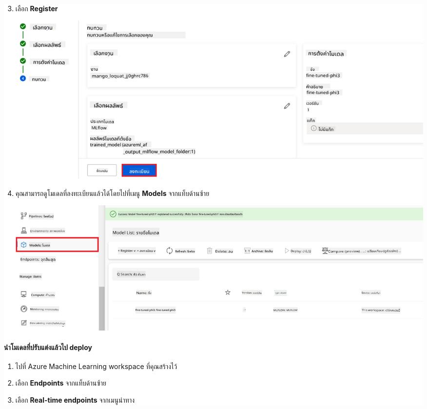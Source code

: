 3. เลือก **Register**

    ![Select register.](../../../../../../translated_images/07-04-register.71316a5a4d2e1f520f14fee93be7865a785971cdfdd8cd08779866f5f29f7da4.th.png)

4. คุณสามารถดูโมเดลที่ลงทะเบียนแล้วได้โดยไปที่เมนู **Models** จากแท็บด้านซ้าย

    ![Registered model.](../../../../../../translated_images/07-05-registered-model.969e2ec99a4cbf5cc9bb006b118110803853a15aa3c499eceb7812d976bd6128.th.png)

#### นำโมเดลที่ปรับแต่งแล้วไป deploy

1. ไปที่ Azure Machine Learning workspace ที่คุณสร้างไว้

1. เลือก **Endpoints** จากแท็บด้านซ้าย

1. เลือก **Real-time endpoints** จากเมนูนำทาง
